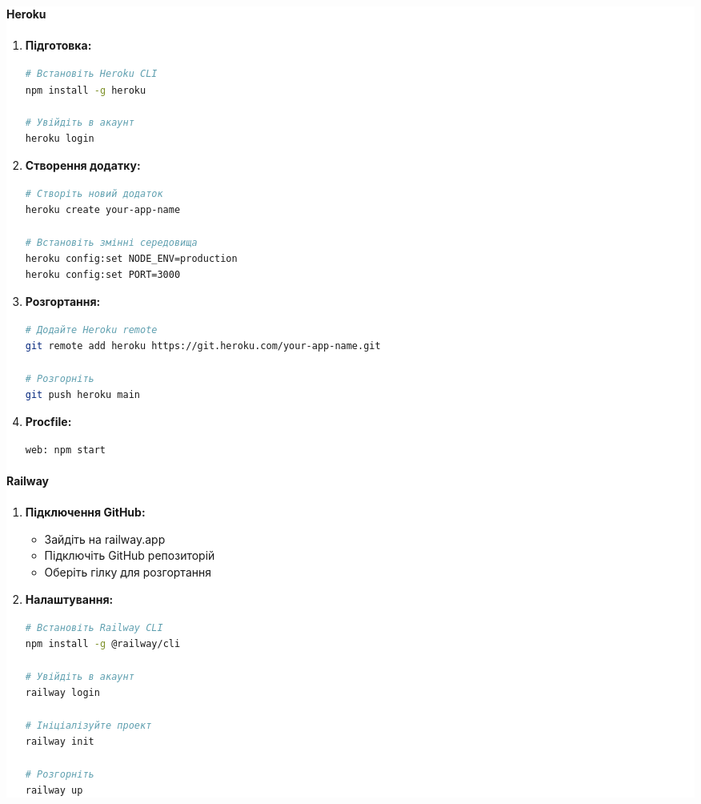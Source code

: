 #### Heroku

1. **Підготовка:**
   ```bash
   # Встановіть Heroku CLI
   npm install -g heroku
   
   # Увійдіть в акаунт
   heroku login
   ```

2. **Створення додатку:**
   ```bash
   # Створіть новий додаток
   heroku create your-app-name
   
   # Встановіть змінні середовища
   heroku config:set NODE_ENV=production
   heroku config:set PORT=3000
   ```

3. **Розгортання:**
   ```bash
   # Додайте Heroku remote
   git remote add heroku https://git.heroku.com/your-app-name.git
   
   # Розгорніть
   git push heroku main
   ```

4. **Procfile:**
   ```
   web: npm start
   ```

#### Railway

1. **Підключення GitHub:**
   - Зайдіть на railway.app
   - Підключіть GitHub репозиторій
   - Оберіть гілку для розгортання

2. **Налаштування:**
   ```bash
   # Встановіть Railway CLI
   npm install -g @railway/cli
   
   # Увійдіть в акаунт
   railway login
   
   # Ініціалізуйте проект
   railway init
   
   # Розгорніть
   railway up
   ```

